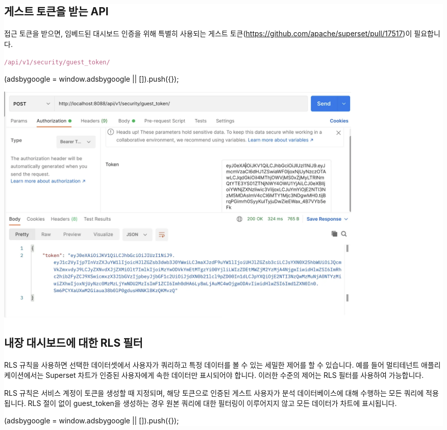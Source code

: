 ## 게스트 토큰을 받는 API

접근 토큰을 받으면, 임베드된 대시보드 인증을 위해 특별히 사용되는 게스트 토큰(https://github.com/apache/superset/pull/17517)이 필요합니다.

```js
/api/v1/security/guest_token/
```


<ins class="adsbygoogle"
  style="display:block"
  data-ad-client="ca-pub-4877378276818686"
  data-ad-slot="9743150776"
  data-ad-format="auto"
  data-full-width-responsive="true"></ins>
<component is="script">
(adsbygoogle = window.adsbygoogle || []).push({});
</component>

![Embedding Superset dashboards in your React application](./img/EmbeddingSupersetdashboardsinyourReactapplication_4.png)

## 내장 대시보드에 대한 RLS 필터

RLS 규칙을 사용하면 선택한 데이터셋에서 사용자가 쿼리하고 특정 데이터를 볼 수 있는 세밀한 제어를 할 수 있습니다. 예를 들어 멀티테넌트 애플리케이션에서는 Superset 차트가 인증된 사용자에게 속한 데이터만 표시되어야 합니다. 이러한 수준의 제어는 RLS 필터를 사용하여 가능합니다.

RLS 규칙은 서비스 계정이 토큰을 생성할 때 지정되며, 해당 토큰으로 인증된 게스트 사용자가 분석 데이터베이스에 대해 수행하는 모든 쿼리에 적용됩니다. RLS 절이 없이 guest_token을 생성하는 경우 원본 쿼리에 대한 필터링이 이루어지지 않고 모든 데이터가 차트에 표시됩니다.


<ins class="adsbygoogle"
  style="display:block"
  data-ad-client="ca-pub-4877378276818686"
  data-ad-slot="9743150776"
  data-ad-format="auto"
  data-full-width-responsive="true"></ins>
<component is="script">
(adsbygoogle = window.adsbygoogle || []).push({});
</component>
